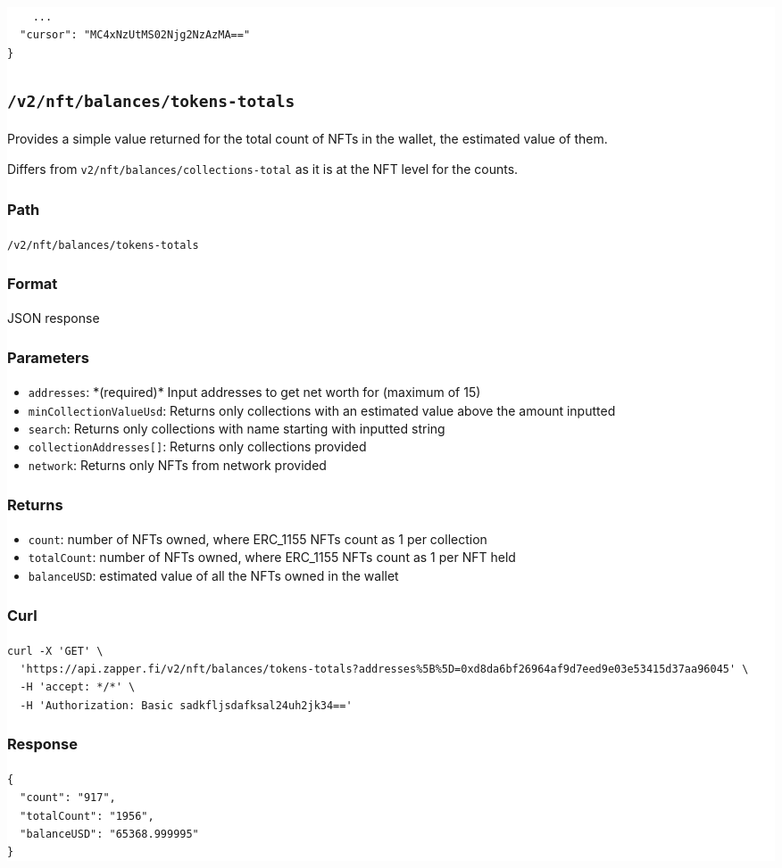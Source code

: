 ```
    ...
  "cursor": "MC4xNzUtMS02Njg2NzAzMA=="
}
```

## `/v2/nft/balances/tokens-totals`
Provides a simple value returned for the total count of NFTs in the wallet, the estimated value of them.

Differs from `v2/nft/balances/collections-total` as it is at the NFT level for the counts.

### Path
`/v2/nft/balances/tokens-totals`

### Format
JSON response

### Parameters
<ul>
<li><code>addresses</code>: *(required)* Input addresses to get net worth for (maximum of 15)</li>
<li><code>minCollectionValueUsd</code>: Returns only collections with an estimated value above the amount inputted</li>
<li><code>search</code>: Returns only collections with name starting with inputted string</li>
<li><code>collectionAddresses[]</code>: Returns only collections provided</li>
<li><code>network</code>: Returns only NFTs from network provided</li>
</ul>

### Returns
<ul>
<li><code>count</code>: number of NFTs owned, where ERC_1155 NFTs count as 1 per collection</li>
<li><code>totalCount</code>: number of NFTs owned, where ERC_1155 NFTs count as 1 per NFT held</li>
<li><code>balanceUSD</code>: estimated value of all the NFTs owned in the wallet</li>
</ul>

### Curl
```
curl -X 'GET' \
  'https://api.zapper.fi/v2/nft/balances/tokens-totals?addresses%5B%5D=0xd8da6bf26964af9d7eed9e03e53415d37aa96045' \
  -H 'accept: */*' \
  -H 'Authorization: Basic sadkfljsdafksal24uh2jk34=='
```

### Response
```
{
  "count": "917",
  "totalCount": "1956",
  "balanceUSD": "65368.999995"
}
```
